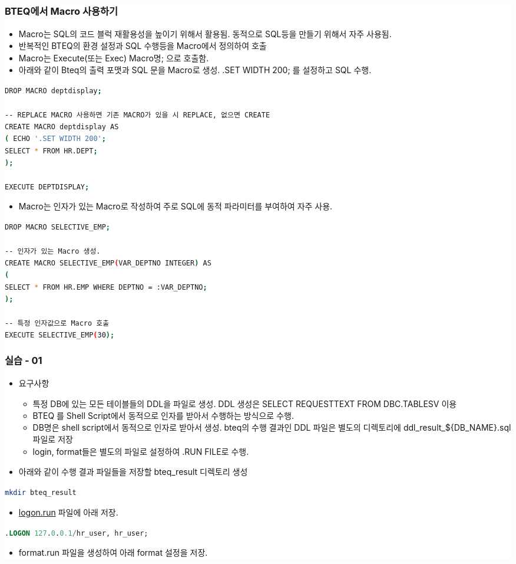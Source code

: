 ### BTEQ에서 Macro 사용하기

- Macro는 SQL의 코드 블럭 재활용성을 높이기 위해서 활용됨. 동적으로 SQL등을 만들기 위해서 자주 사용됨.
- 반복적인 BTEQ의 환경 설정과 SQL 수행등을 Macro에서 정의하여 호출
- Macro는 Execute(또는 Exec) Macro명; 으로 호출함.
- 아래와 같이 Bteq의 출력 포맷과 SQL 문을 Macro로 생성. .SET WIDTH 200; 를 설정하고 SQL 수행.

```bash
DROP MACRO deptdisplay;

-- REPLACE MACRO 사용하면 기존 MACRO가 있을 시 REPLACE, 없으면 CREATE
CREATE MACRO deptdisplay AS  
( ECHO '.SET WIDTH 200';
SELECT * FROM HR.DEPT; 
);

EXECUTE DEPTDISPLAY;
```

- Macro는 인자가 있는 Macro로 작성하여 주로 SQL에 동적 파라미터를 부여하여 자주 사용.

```bash
DROP MACRO SELECTIVE_EMP;

-- 인자가 있는 Macro 생성. 
CREATE MACRO SELECTIVE_EMP(VAR_DEPTNO INTEGER) AS
(
SELECT * FROM HR.EMP WHERE DEPTNO = :VAR_DEPTNO;
);

-- 특정 인자값으로 Macro 호출
EXECUTE SELECTIVE_EMP(30);
```

### 실습 - 01

- 요구사항
    - 특정 DB에 있는 모든 테이블들의 DDL을 파일로 생성. DDL 생성은 SELECT REQUESTTEXT FROM DBC.TABLESV 이용
    - BTEQ 를 Shell Script에서 동적으로 인자를 받아서 수행하는 방식으로 수행.
    - DB명은 shell script에서 동적으로 인자로 받아서 생성. bteq의 수행 결과인 DDL 파일은 별도의 디렉토리에 ddl_result_${DB_NAME}.sql 파일로 저장
    - login, format들은 별도의 파일로 설정하여 .RUN FILE로 수행.
    
- 아래와 같이 수행 결과 파일들을 저장할 bteq_result 디렉토리 생성

```bash
mkdir bteq_result
```

- [logon.run](http://logon.run) 파일에 아래 저장.

```sql
.LOGON 127.0.0.1/hr_user, hr_user;
```

- format.run 파일을 생성하여 아래 format 설정을 저장.
